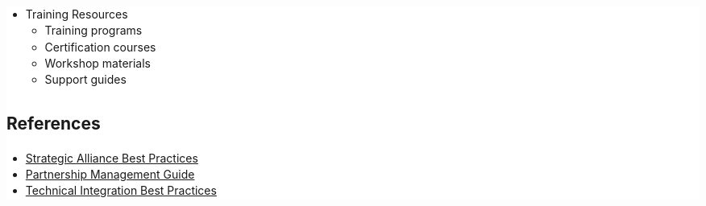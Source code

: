 - Training Resources
  * Training programs
  * Certification courses
  * Workshop materials
  * Support guides

## References
- [Strategic Alliance Best Practices](https://hbr.org/topic/strategic-alliances)
- [Partnership Management Guide](https://www.partnershipresourcecenter.org/)
- [Technical Integration Best Practices](https://martinfowler.com/articles/patterns-of-distributed-systems/) 